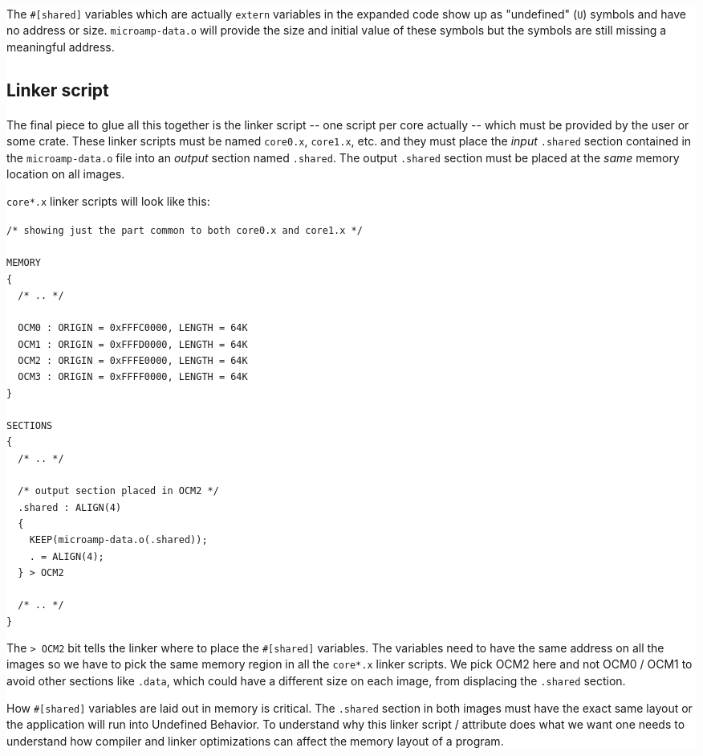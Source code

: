 The `#[shared]` variables which are actually `extern` variables in the expanded
code show up as "undefined" (`U`) symbols and have no address or size.
`microamp-data.o` will provide the size and initial value of these symbols but
the symbols are still missing a meaningful address.

## Linker script

The final piece to glue all this together is the linker script -- one script per
core actually -- which must be provided by the user or some crate. These linker
scripts must be named `core0.x`, `core1.x`, etc. and they must place the *input*
`.shared` section contained in the `microamp-data.o` file into an *output*
section named `.shared`. The output `.shared` section must be placed at the
*same* memory location on all images.

`core*.x` linker scripts will look like this:

``` text
/* showing just the part common to both core0.x and core1.x */

MEMORY
{
  /* .. */

  OCM0 : ORIGIN = 0xFFFC0000, LENGTH = 64K
  OCM1 : ORIGIN = 0xFFFD0000, LENGTH = 64K
  OCM2 : ORIGIN = 0xFFFE0000, LENGTH = 64K
  OCM3 : ORIGIN = 0xFFFF0000, LENGTH = 64K
}

SECTIONS
{
  /* .. */

  /* output section placed in OCM2 */
  .shared : ALIGN(4)
  {
    KEEP(microamp-data.o(.shared));
    . = ALIGN(4);
  } > OCM2

  /* .. */
}
```

The `> OCM2` bit tells the linker where to place the `#[shared]` variables. The
variables need to have the same address on all the images so we have to pick the
same memory region in all the `core*.x` linker scripts. We pick OCM2 here and
not OCM0 / OCM1 to avoid other sections like `.data`, which could have a
different size on each image, from displacing the `.shared` section.

How `#[shared]` variables are laid out in memory is critical. The `.shared`
section in both images must have the exact same layout or the application will
run into Undefined Behavior. To understand why this linker script / attribute
does what we want one needs to understand how compiler and linker optimizations
can affect the memory layout of a program.


[Wikipedia]: https://en.wikipedia.org/wiki/Asymmetric_multiprocessing
[microamp]: https://crates.io/crates/microamp/0.1.0-alpha.1
[rtfm]: https://japaric.github.io/cortex-m-rtfm/book/en/
[zup]: https://www.xilinx.com/products/silicon-devices/soc/zynq-ultrascale-mpsoc.html
[here]: https://github.com/japaric/ultrascale-plus/tree/4c15efe749a59f807d21bbe4f9fe21dec96eb90a/firmware/zup-rtfm/examples
[`cargo-microamp`]: https://crates.io/crates/microamp-tools/0.1.0-alpha.1
[pr37429]: https://github.com/rust-lang/rust/pull/37429
[Iban Eguia]: https://github.com/Razican
[Geoff Cant]: https://github.com/archaelus
[Harrison Chin]: http://www.harrisonchin.com/
[Brandon Edens]: https://github.com/brandonedens
[whitequark]: https://github.com/whitequark
[James Munns]: https://jamesmunns.com/
[Fredrik Lundström]: https://github.com/flundstrom2
[Kor Nielsen]: https://github.com/korran
[Dietrich Ayala]: https://metafluff.com/
[Hadrien Grasland]: https://github.com/HadrienG2
[vitiral]: https://github.com/vitiral
[Lee Smith]: https://github.com/leenozara
[Florian Uekermann]: https://github.com/FlorianUekermann
[Ivan Dubrov]: https://github.com/idubrov
[reddit]: https://www.reddit.com/r/rust/comments/bmyeah/%CE%BCamp_asymmetric_multiprocessing_on/
[Patreon]: https://www.patreon.com/japaric
[twitter]: https://twitter.com/japaric_io